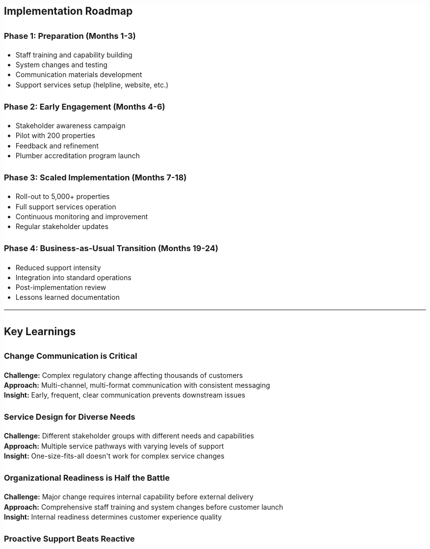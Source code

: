 
## Implementation Roadmap

### Phase 1: Preparation (Months 1-3)
- Staff training and capability building
- System changes and testing
- Communication materials development
- Support services setup (helpline, website, etc.)

### Phase 2: Early Engagement (Months 4-6)
- Stakeholder awareness campaign
- Pilot with 200 properties
- Feedback and refinement
- Plumber accreditation program launch

### Phase 3: Scaled Implementation (Months 7-18)
- Roll-out to 5,000+ properties
- Full support services operation
- Continuous monitoring and improvement
- Regular stakeholder updates

### Phase 4: Business-as-Usual Transition (Months 19-24)
- Reduced support intensity
- Integration into standard operations
- Post-implementation review
- Lessons learned documentation

---

## Key Learnings

### Change Communication is Critical

**Challenge:** Complex regulatory change affecting thousands of customers  
**Approach:** Multi-channel, multi-format communication with consistent messaging  
**Insight:** Early, frequent, clear communication prevents downstream issues

### Service Design for Diverse Needs

**Challenge:** Different stakeholder groups with different needs and capabilities  
**Approach:** Multiple service pathways with varying levels of support  
**Insight:** One-size-fits-all doesn't work for complex service changes

### Organizational Readiness is Half the Battle

**Challenge:** Major change requires internal capability before external delivery  
**Approach:** Comprehensive staff training and system changes before customer launch  
**Insight:** Internal readiness determines customer experience quality

### Proactive Support Beats Reactive
